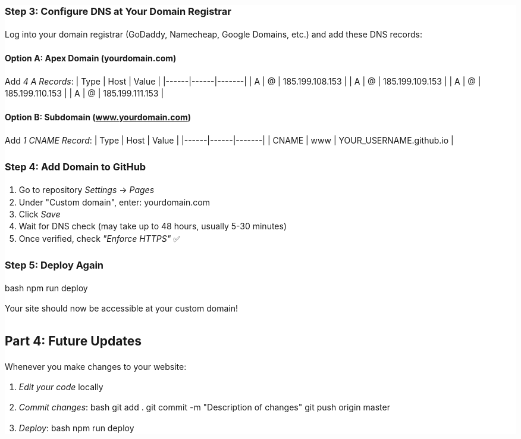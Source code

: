 
### Step 3: Configure DNS at Your Domain Registrar

Log into your domain registrar (GoDaddy, Namecheap, Google Domains, etc.) and add these DNS records:

#### Option A: Apex Domain (yourdomain.com)

Add *4 A Records*:
| Type | Host | Value |
|------|------|-------|
| A | @ | 185.199.108.153 |
| A | @ | 185.199.109.153 |
| A | @ | 185.199.110.153 |
| A | @ | 185.199.111.153 |

#### Option B: Subdomain (www.yourdomain.com)

Add *1 CNAME Record*:
| Type | Host | Value |
|------|------|-------|
| CNAME | www | YOUR_USERNAME.github.io |

### Step 4: Add Domain to GitHub

1. Go to repository *Settings* → *Pages*
2. Under "Custom domain", enter: yourdomain.com
3. Click *Save*
4. Wait for DNS check (may take up to 48 hours, usually 5-30 minutes)
5. Once verified, check *"Enforce HTTPS"* ✅

### Step 5: Deploy Again

bash
npm run deploy


Your site should now be accessible at your custom domain!

## Part 4: Future Updates

Whenever you make changes to your website:

1. *Edit your code* locally
2. *Commit changes*:
   bash
   git add .
   git commit -m "Description of changes"
   git push origin master
   
3. *Deploy*:
   bash
   npm run deploy
   